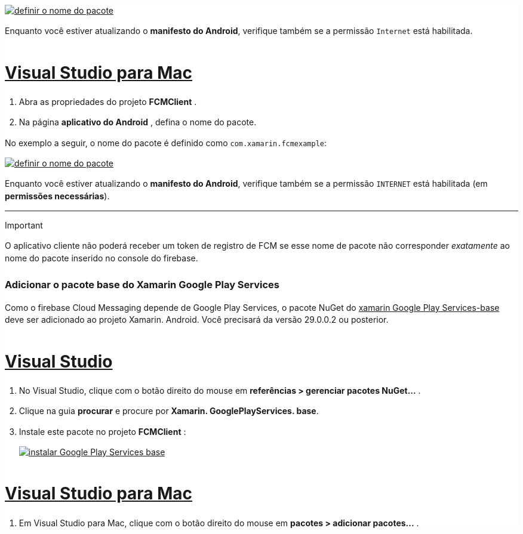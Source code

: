 [![definir o nome do pacote](remote-notifications-with-fcm-images/01-package-name-vs-sml.png)](remote-notifications-with-fcm-images/01-package-name-vs.png#lightbox)

Enquanto você estiver atualizando o **manifesto do Android**, verifique também se a permissão `Internet` está habilitada.

# <a name="visual-studio-for-mactabmacos"></a>[Visual Studio para Mac](#tab/macos)

1. Abra as propriedades do projeto **FCMClient** .

2. Na página **aplicativo do Android** , defina o nome do pacote.

No exemplo a seguir, o nome do pacote é definido como `com.xamarin.fcmexample`:

[![definir o nome do pacote](remote-notifications-with-fcm-images/01-package-name-xs-sml.png)](remote-notifications-with-fcm-images/01-package-name-xs.png#lightbox)

Enquanto você estiver atualizando o **manifesto do Android**, verifique também se a permissão `INTERNET` está habilitada (em **permissões necessárias**).

-----

> [!IMPORTANT]
> O aplicativo cliente não poderá receber um token de registro de FCM se esse nome de pacote não corresponder *exatamente* ao nome do pacote inserido no console do firebase.

### <a name="add-the-xamarin-google-play-services-base-package"></a>Adicionar o pacote base do Xamarin Google Play Services

Como o firebase Cloud Messaging depende de Google Play Services, o pacote NuGet do [xamarin Google Play Services-base](https://www.nuget.org/packages/Xamarin.GooglePlayServices.Base/) deve ser adicionado ao projeto Xamarin. Android. Você precisará da versão 29.0.0.2 ou posterior.

# <a name="visual-studiotabwindows"></a>[Visual Studio](#tab/windows)

1. No Visual Studio, clique com o botão direito do mouse em **referências > gerenciar pacotes NuGet...** .

2. Clique na guia **procurar** e procure por **Xamarin. GooglePlayServices. base**.

3. Instale este pacote no projeto **FCMClient** :

    [![instalar Google Play Services base](remote-notifications-with-fcm-images/02-google-play-services-vs-sml.png)](remote-notifications-with-fcm-images/02-google-play-services-vs.png#lightbox)

# <a name="visual-studio-for-mactabmacos"></a>[Visual Studio para Mac](#tab/macos)

1. Em Visual Studio para Mac, clique com o botão direito do mouse em **pacotes > adicionar pacotes...** .
